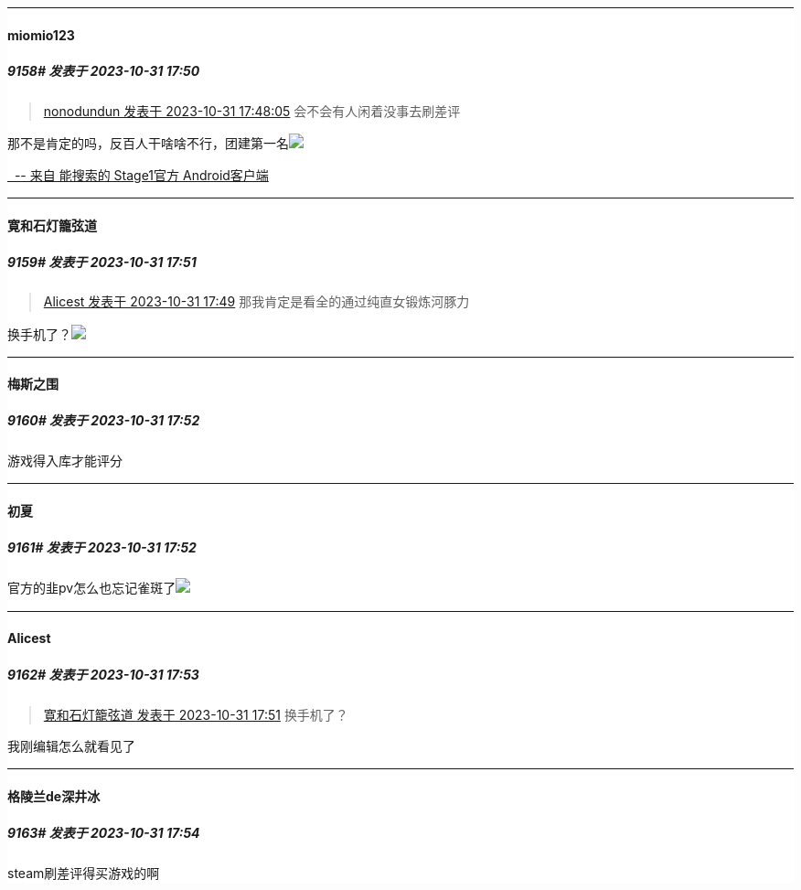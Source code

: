 *****

####  miomio123  
##### 9158#       发表于 2023-10-31 17:50

<blockquote><a href="httphttps://bbs.saraba1st.com/2b/forum.php?mod=redirect&amp;goto=findpost&amp;pid=62894490&amp;ptid=2157296" target="_blank">nonodundun 发表于 2023-10-31 17:48:05</a>
会不会有人闲着没事去刷差评</blockquote>那不是肯定的吗，反百人干啥啥不行，团建第一名<img src="https://static.saraba1st.com/image/smiley/face2017/067.png" referrerpolicy="no-referrer">

[  -- 来自 能搜索的 Stage1官方 Android客户端](https://www.coolapk.com/apk/140634)

*****

####  寛和石灯籠弦道  
##### 9159#       发表于 2023-10-31 17:51

<blockquote><a href="httphttps://bbs.saraba1st.com/2b/forum.php?mod=redirect&amp;goto=findpost&amp;pid=62894514&amp;ptid=2157296" target="_blank">Alicest 发表于 2023-10-31 17:49</a>
那我肯定是看全的通过纯直女锻炼河豚力</blockquote>
换手机了？<img src="https://static.saraba1st.com/image/smiley/face2017/078.png" referrerpolicy="no-referrer">

*****

####  梅斯之围  
##### 9160#       发表于 2023-10-31 17:52

游戏得入库才能评分

*****

####  初夏  
##### 9161#       发表于 2023-10-31 17:52

官方的韭pv怎么也忘记雀斑了<img src="https://static.saraba1st.com/image/smiley/face2017/076.png" referrerpolicy="no-referrer">


*****

####  Alicest  
##### 9162#       发表于 2023-10-31 17:53

<blockquote><a href="httphttps://bbs.saraba1st.com/2b/forum.php?mod=redirect&amp;goto=findpost&amp;pid=62894535&amp;ptid=2157296" target="_blank">寛和石灯籠弦道 发表于 2023-10-31 17:51</a>
换手机了？</blockquote>
我刚编辑怎么就看见了

*****

####  格陵兰de深井冰  
##### 9163#       发表于 2023-10-31 17:54

steam刷差评得买游戏的啊

